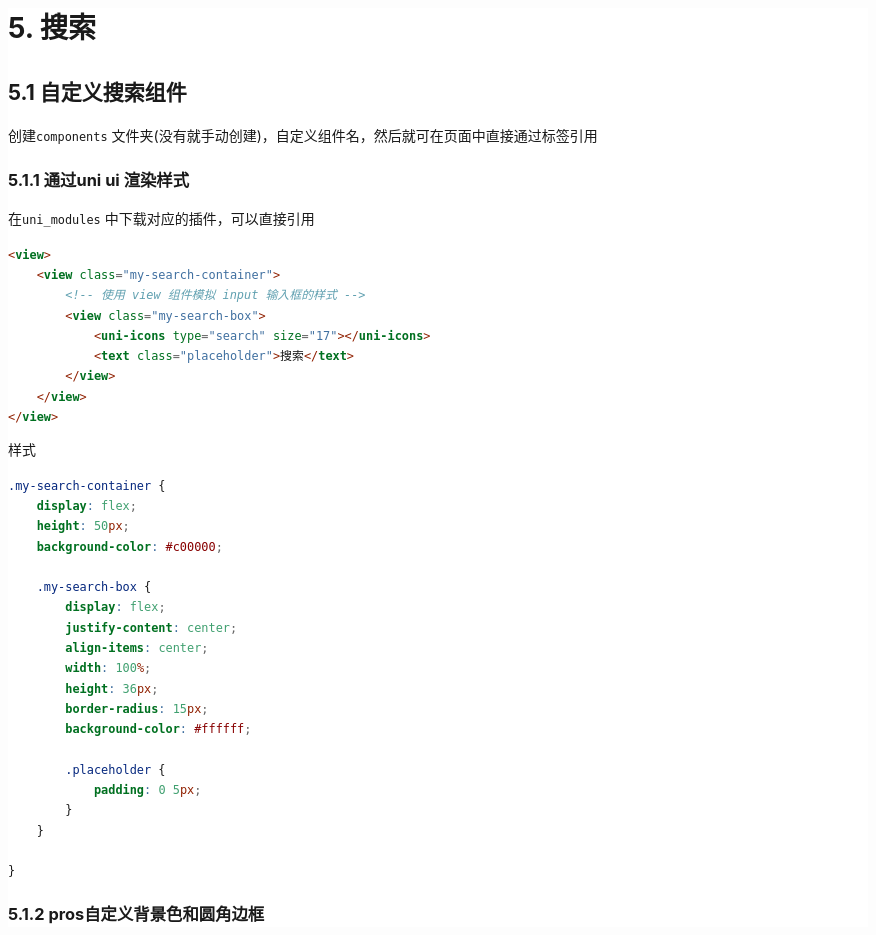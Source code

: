 



# 5. 搜索

## 5.1 自定义搜索组件

创建`components` 文件夹(没有就手动创建)，自定义组件名，然后就可在页面中直接通过标签引用



### 5.1.1 通过uni ui 渲染样式

在`uni_modules` 中下载对应的插件，可以直接引用

```html
<view>
    <view class="my-search-container">
        <!-- 使用 view 组件模拟 input 输入框的样式 -->
        <view class="my-search-box">
            <uni-icons type="search" size="17"></uni-icons>
            <text class="placeholder">搜索</text>
        </view>
    </view>
</view>
```

样式

```css
.my-search-container {
    display: flex;
    height: 50px;
    background-color: #c00000;

    .my-search-box {
        display: flex;
        justify-content: center;
        align-items: center;
        width: 100%;
        height: 36px;
        border-radius: 15px;
        background-color: #ffffff;

        .placeholder {
            padding: 0 5px;
        }
    }

}
```



### 5.1.2 pros自定义背景色和圆角边框
